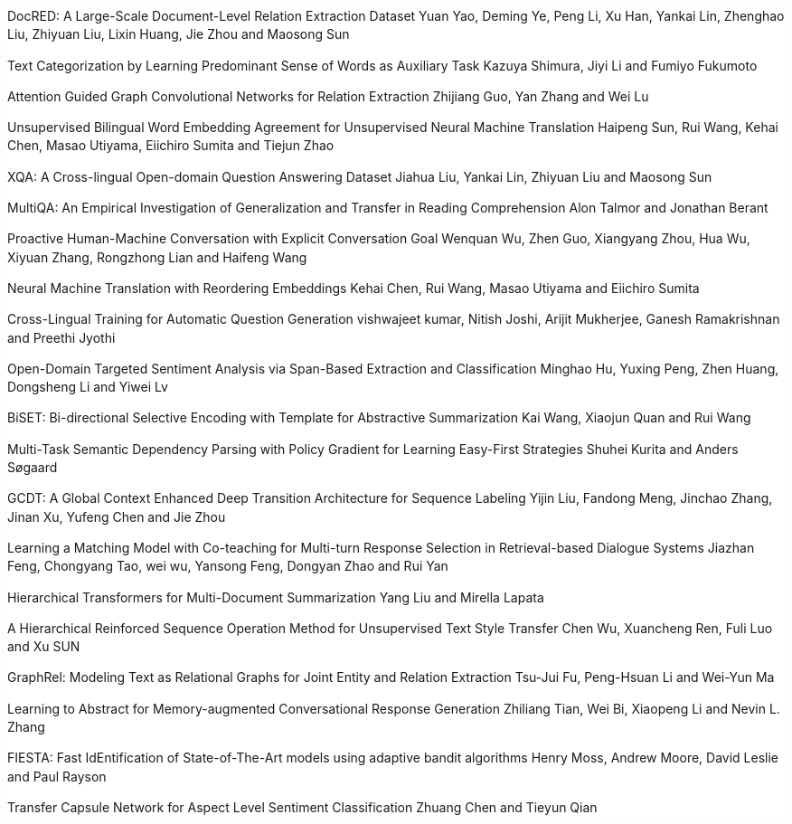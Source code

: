 DocRED: A Large-Scale Document-Level Relation Extraction Dataset
Yuan Yao, Deming Ye, Peng Li, Xu Han, Yankai Lin, Zhenghao Liu, Zhiyuan Liu, Lixin Huang, Jie Zhou and Maosong Sun

Text Categorization by Learning Predominant Sense of Words as Auxiliary Task
Kazuya Shimura, Jiyi Li and Fumiyo Fukumoto

Attention Guided Graph Convolutional Networks for Relation Extraction
Zhijiang Guo, Yan Zhang and Wei Lu

Unsupervised Bilingual Word Embedding Agreement for Unsupervised Neural Machine Translation
Haipeng Sun, Rui Wang, Kehai Chen, Masao Utiyama, Eiichiro Sumita and Tiejun Zhao

XQA: A Cross-lingual Open-domain Question Answering Dataset
Jiahua Liu, Yankai Lin, Zhiyuan Liu and Maosong Sun

MultiQA: An Empirical Investigation of Generalization and Transfer in Reading Comprehension
Alon Talmor and Jonathan Berant

Proactive Human-Machine Conversation with Explicit Conversation Goal
Wenquan Wu, Zhen Guo, Xiangyang Zhou, Hua Wu, Xiyuan Zhang, Rongzhong Lian and Haifeng Wang

Neural Machine Translation with Reordering Embeddings
Kehai Chen, Rui Wang, Masao Utiyama and Eiichiro Sumita

Cross-Lingual Training for Automatic Question Generation
vishwajeet kumar, Nitish Joshi, Arijit Mukherjee, Ganesh Ramakrishnan and Preethi Jyothi

Open-Domain Targeted Sentiment Analysis via Span-Based Extraction and Classification
Minghao Hu, Yuxing Peng, Zhen Huang, Dongsheng Li and Yiwei Lv

BiSET: Bi-directional Selective Encoding with Template for Abstractive Summarization
Kai Wang, Xiaojun Quan and Rui Wang

Multi-Task Semantic Dependency Parsing with Policy Gradient for Learning Easy-First Strategies
Shuhei Kurita and Anders Søgaard

GCDT: A Global Context Enhanced Deep Transition Architecture for Sequence Labeling
Yijin Liu, Fandong Meng, Jinchao Zhang, Jinan Xu, Yufeng Chen and Jie Zhou

Learning a Matching Model with Co-teaching for Multi-turn Response Selection in Retrieval-based Dialogue Systems
Jiazhan Feng, Chongyang Tao, wei wu, Yansong Feng, Dongyan Zhao and Rui Yan

Hierarchical Transformers for Multi-Document Summarization
Yang Liu and Mirella Lapata

A Hierarchical Reinforced Sequence Operation Method for Unsupervised Text Style Transfer
Chen Wu, Xuancheng Ren, Fuli Luo and Xu SUN

GraphRel: Modeling Text as Relational Graphs for Joint Entity and Relation Extraction
Tsu-Jui Fu, Peng-Hsuan Li and Wei-Yun Ma

Learning to Abstract for Memory-augmented Conversational Response Generation
Zhiliang Tian, Wei Bi, Xiaopeng Li and Nevin L. Zhang

FIESTA: Fast IdEntification of State-of-The-Art models using adaptive bandit algorithms
Henry Moss, Andrew Moore, David Leslie and Paul Rayson

Transfer Capsule Network for Aspect Level Sentiment Classification
Zhuang Chen and Tieyun Qian
